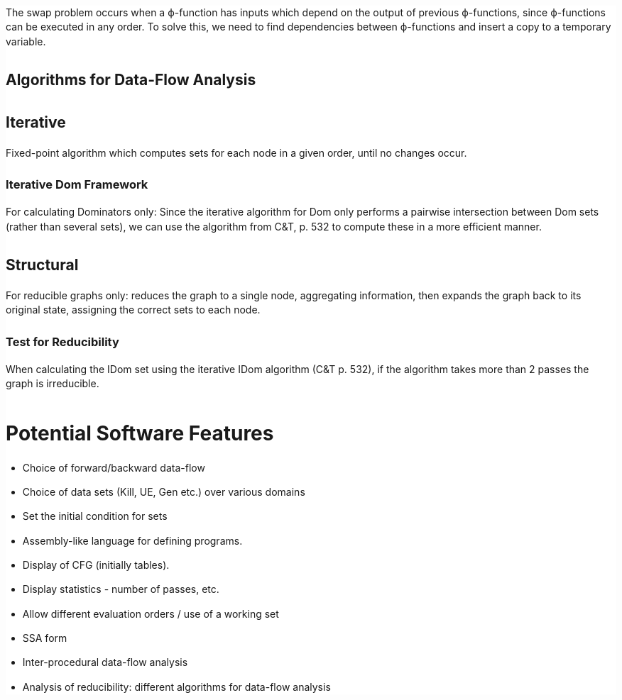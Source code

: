 The swap problem occurs when a ϕ-function has inputs which depend on
the output of previous ϕ-functions, since ϕ-functions can be executed
in any order. To solve this, we need to find dependencies between
ϕ-functions and insert a copy to a temporary variable.


## Algorithms for Data-Flow Analysis

## Iterative

Fixed-point algorithm which computes sets for each node in a given
order, until no changes occur.

### Iterative Dom Framework

For calculating Dominators only: Since the iterative algorithm for Dom
only performs a pairwise intersection between Dom sets (rather than
several sets), we can use the algorithm from C&T, p. 532 to compute
these in a more efficient manner.

## Structural

For reducible graphs only: reduces the graph to a single node,
aggregating information, then expands the graph back to its original
state, assigning the correct sets to each node.

### Test for Reducibility

When calculating the IDom set using the iterative IDom algorithm (C&T
p. 532), if the algorithm takes more than 2 passes the graph is
irreducible.


# Potential Software Features

- Choice of forward/backward data-flow

- Choice of data sets (Kill, UE, Gen etc.) over various domains

- Set the initial condition for sets

- Assembly-like language for defining programs.

- Display of CFG (initially tables).

- Display statistics - number of passes, etc.

- Allow different evaluation orders / use of a working set

- SSA form

- Inter-procedural data-flow analysis

- Analysis of reducibility: different algorithms for data-flow analysis
